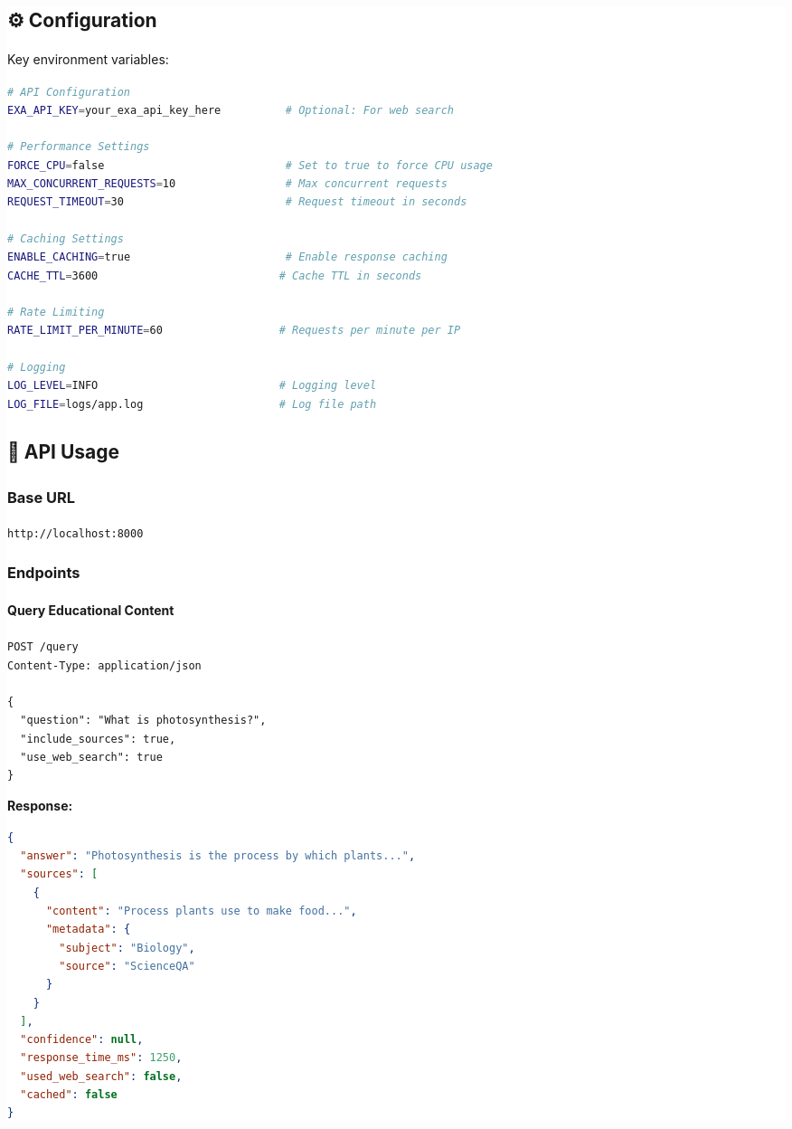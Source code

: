 ## ⚙️ Configuration

Key environment variables:

```bash
# API Configuration
EXA_API_KEY=your_exa_api_key_here          # Optional: For web search

# Performance Settings
FORCE_CPU=false                            # Set to true to force CPU usage
MAX_CONCURRENT_REQUESTS=10                 # Max concurrent requests
REQUEST_TIMEOUT=30                         # Request timeout in seconds

# Caching Settings
ENABLE_CACHING=true                        # Enable response caching
CACHE_TTL=3600                            # Cache TTL in seconds

# Rate Limiting
RATE_LIMIT_PER_MINUTE=60                  # Requests per minute per IP

# Logging
LOG_LEVEL=INFO                            # Logging level
LOG_FILE=logs/app.log                     # Log file path
```

## 🔧 API Usage

### Base URL
```
http://localhost:8000
```

### Endpoints

#### Query Educational Content
```http
POST /query
Content-Type: application/json

{
  "question": "What is photosynthesis?",
  "include_sources": true,
  "use_web_search": true
}
```

**Response:**
```json
{
  "answer": "Photosynthesis is the process by which plants...",
  "sources": [
    {
      "content": "Process plants use to make food...",
      "metadata": {
        "subject": "Biology",
        "source": "ScienceQA"
      }
    }
  ],
  "confidence": null,
  "response_time_ms": 1250,
  "used_web_search": false,
  "cached": false
}
```